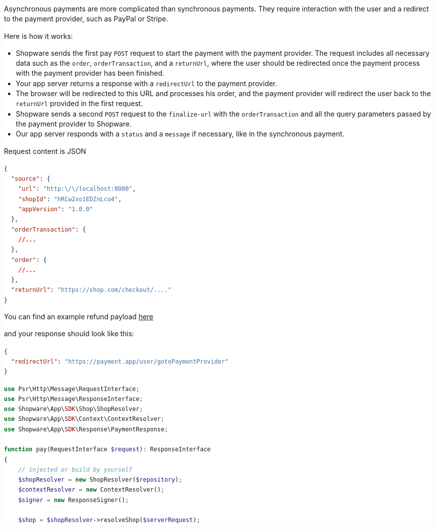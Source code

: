 Asynchronous payments are more complicated than synchronous payments. They require interaction with the user and a redirect to the payment provider, such as PayPal or Stripe.

Here is how it works:

* Shopware sends the first pay `POST` request to start the payment with the payment provider. The request includes all necessary data such as the `order`, `orderTransaction`, and a `returnUrl`, where the user should be redirected once the payment process with the payment provider has been finished.
* Your app server returns a response with a `redirectUrl` to the payment provider.
* The browser will be redirected to this URL and processes his order, and the payment provider will redirect the user
  back to the `returnUrl` provided in the first request.
* Shopware sends a second `POST` request to the `finalize-url` with the `orderTransaction` and all the query parameters passed by the payment provider to Shopware.
* Our app server responds with a `status` and a `message` if necessary, like in the synchronous payment.

<Tabs>

<Tab title="HTTP">

Request content is JSON

```json
{
  "source": {
    "url": "http:\/\/localhost:8000",
    "shopId": "hRCw2xo1EDZnLco4",
    "appVersion": "1.0.0"
  },
  "orderTransaction": {
    //...
  },
  "order": {
    //...
  },
  "returnUrl": "https://shop.com/checkout/...."
}
```

You can find an example refund payload [here](https://github.com/shopware/app-php-sdk/blob/main/tests/Context/_fixtures/payment.json)

and your response should look like this:

```json
{
  "redirectUrl": "https://payment.app/user/gotoPaymentProvider"
}
```

</Tab>

<Tab title="App PHP SDK">

```php
use Psr\Http\Message\RequestInterface;
use Psr\Http\Message\ResponseInterface;
use Shopware\App\SDK\Shop\ShopResolver;
use Shopware\App\SDK\Context\ContextResolver;
use Shopware\App\SDK\Response\PaymentResponse;

function pay(RequestInterface $request): ResponseInterface
{
    // injected or build by yourself
    $shopResolver = new ShopResolver($repository);
    $contextResolver = new ContextResolver();
    $signer = new ResponseSigner();
    
    $shop = $shopResolver->resolveShop($serverRequest);
```